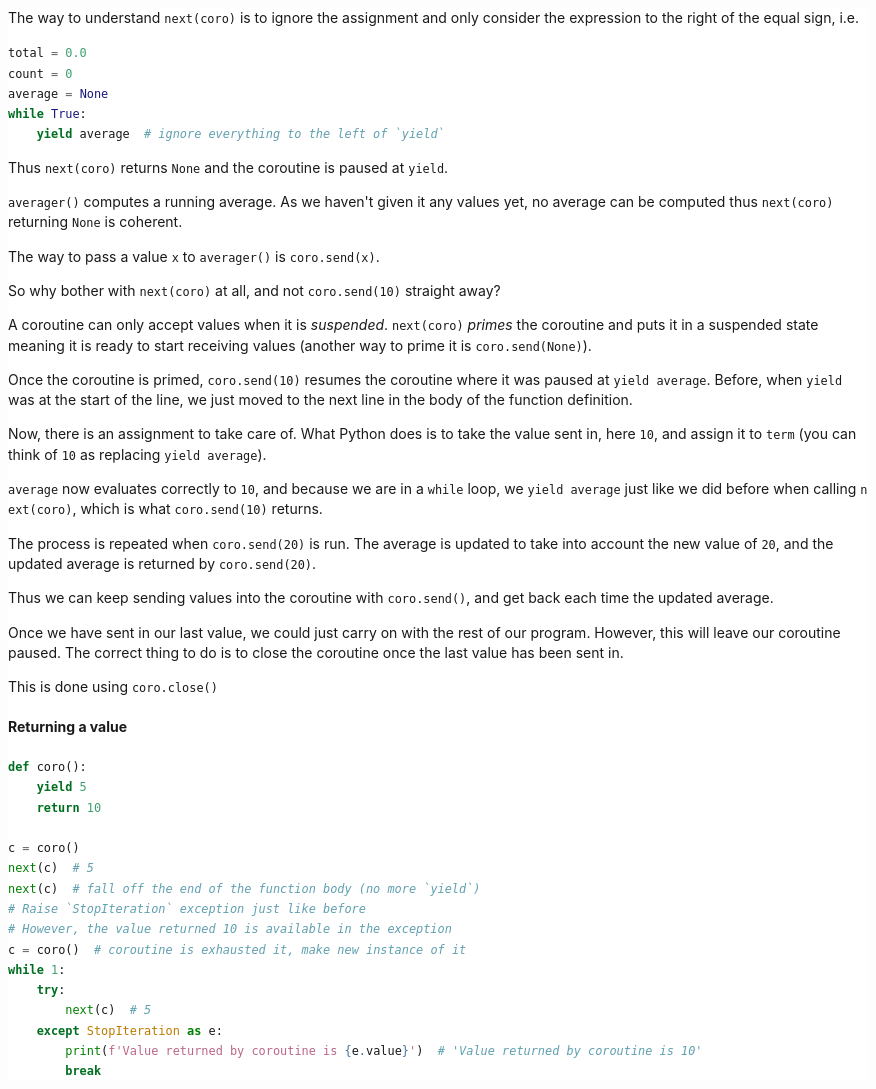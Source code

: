 The way to understand `next(coro)` is to ignore the 
assignment and only consider the expression to the right of the equal sign, i.e.

```python
total = 0.0
count = 0
average = None
while True:
    yield average  # ignore everything to the left of `yield`
```

Thus `next(coro)` returns `None` and the coroutine is paused at `yield`.

`averager()` computes a running average. As we haven't given it
any values yet, no average can be computed thus `next(coro)` returning 
`None` is coherent.

The way to pass a value `x` to `averager()` is `coro.send(x)`.

So why bother with `next(coro)` at all, and not `coro.send(10)` straight away?

A coroutine can only accept values when it is *suspended*. `next(coro)` 
*primes* the coroutine and puts it in a suspended state meaning it is ready to
start receiving values (another way to prime it is `coro.send(None)`).

Once the coroutine is primed, `coro.send(10)` resumes the coroutine where it 
was paused at `yield average`. Before, when `yield` was at the start of the 
line, we just moved to the next line in the body of the function definition.

Now, there is an assignment to take care of. What Python does is to take the value
sent in, here `10`, and assign it to `term` (you can think of `10` as replacing
`yield average`). 

`average` now evaluates correctly to `10`, and because we are in a `while` loop,
we `yield average` just like we did before when calling `next(coro)`, which is 
what `coro.send(10)` returns.

The process is repeated when `coro.send(20)` is run. The average is updated to
take into account the new value of `20`, and the updated average is returned by 
`coro.send(20)`.

Thus we can keep sending values into the coroutine with `coro.send()`, and get
back each time the updated average.

Once we have sent in our last value, we could just carry on with the rest of
our program. However, this will leave our coroutine paused. The correct thing to 
do is to close the coroutine once the last value has been sent in.

This is done using `coro.close()`

#### Returning a value

```python
def coro():
    yield 5
    return 10
    
c = coro()
next(c)  # 5
next(c)  # fall off the end of the function body (no more `yield`)
# Raise `StopIteration` exception just like before
# However, the value returned 10 is available in the exception
c = coro()  # coroutine is exhausted it, make new instance of it
while 1:
    try:
        next(c)  # 5
    except StopIteration as e:
        print(f'Value returned by coroutine is {e.value}')  # 'Value returned by coroutine is 10'
        break
```
